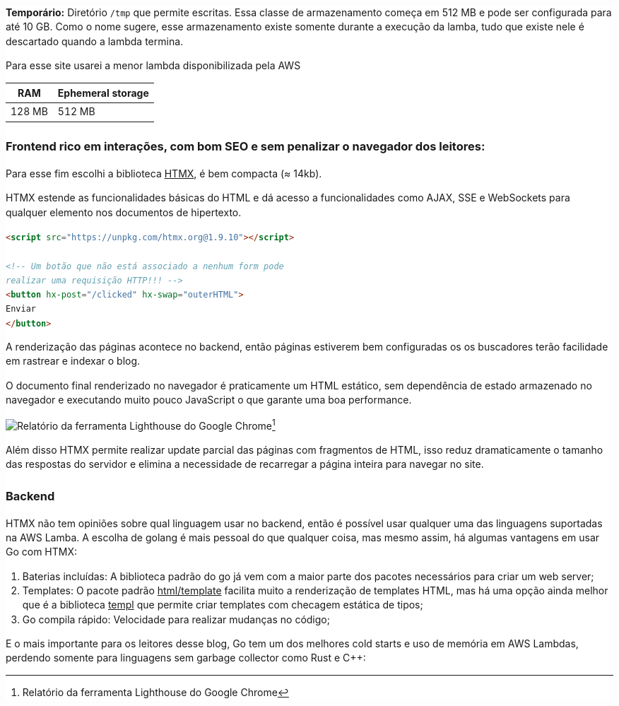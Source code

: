 **Temporário:** Diretório ```/tmp```  que permite escritas. Essa classe de armazenamento começa em 512 MB e pode ser configurada para até 10 GB. Como o nome sugere, esse armazenamento existe somente durante a execução da lamba, tudo que existe nele é descartado quando a lambda termina.

Para esse site usarei a menor lambda disponibilizada pela AWS

|RAM   |Ephemeral storage|
|------|-----------------|
|128 MB|512 MB           |


### Frontend rico em interações, com bom SEO e sem penalizar o navegador dos leitores:
 
Para esse fim escolhi a biblioteca [HTMX](https://htmx.org/), é bem compacta (≈ 14kb).

HTMX estende as funcionalidades básicas do HTML e dá acesso a funcionalidades como AJAX, SSE e WebSockets para qualquer elemento nos documentos de hipertexto.

```html
<script src="https://unpkg.com/htmx.org@1.9.10"></script>

<!-- Um botão que não está associado a nenhum form pode 
realizar uma requisição HTTP!!! -->
<button hx-post="/clicked" hx-swap="outerHTML">
Enviar
</button>
```

A renderização das páginas acontece no backend, então páginas estiverem bem configuradas os os buscadores terão facilidade em rastrear e indexar o blog.

O documento final renderizado no navegador é praticamente um HTML estático, sem dependência de estado armazenado no navegador e executando muito pouco JavaScript o que garante uma boa performance.

![Relatório da ferramenta Lighthouse do Google Chrome](./assets/lighthouse_report.gif)[^1]
[^1]: Relatório da ferramenta Lighthouse do Google Chrome

Além disso HTMX permite realizar update parcial das páginas com fragmentos de HTML, isso reduz dramaticamente o tamanho das respostas do servidor e elimina a necessidade de recarregar a página inteira para navegar no site.

### Backend

HTMX não tem opiniões sobre qual linguagem usar no backend, então é possível usar qualquer uma das linguagens suportadas na AWS Lamba. A escolha de golang é mais pessoal do que qualquer coisa, mas mesmo assim, há algumas vantagens em usar Go com HTMX:

 1. Baterias incluídas: A biblioteca padrão do go já vem com a maior parte dos pacotes necessários para criar um web server;
 2. Templates: O pacote padrão [html/template](https://pkg.go.dev/html/template) facilita muito a renderização de templates HTML, mas há uma opção ainda melhor que é a biblioteca [templ](https://templ.guide/) que permite criar templates com checagem estática de tipos;
 3. Go compila rápido: Velocidade para realizar mudanças no código;
 
 E o mais importante para os leitores desse blog, Go tem um dos melhores cold starts e uso de memória em AWS Lambdas, perdendo somente para linguagens sem garbage collector como Rust e C++:


[^2]: Análise diária de cold start de várias runtimes suportadas em AWS Lambda @ https://maxday.github.io/lambda-perf/